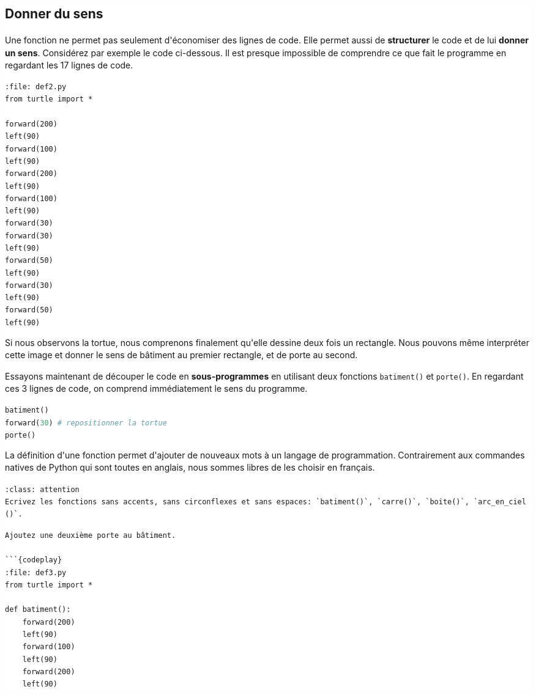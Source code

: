 ## Donner du sens

Une fonction ne permet pas seulement d'économiser des lignes de code.
Elle permet aussi de **structurer** le code et de lui **donner un sens**. Considérez par exemple le code ci-dessous. Il est presque impossible de comprendre ce que fait le programme en regardant les 17 lignes de code.

```{codeplay}
:file: def2.py
from turtle import *

forward(200)
left(90)
forward(100)
left(90)
forward(200)
left(90)
forward(100)
left(90)
forward(30)
forward(30)
left(90)
forward(50)
left(90)
forward(30)
left(90)
forward(50)
left(90)
```

Si nous observons la tortue, nous comprenons finalement qu'elle dessine deux fois un rectangle. Nous pouvons même interpréter cette image et donner le sens de bâtiment au premier rectangle, et de porte au second.

Essayons maintenant de découper le code en **sous-programmes** en utilisant deux fonctions `batiment()` et `porte()`.
En regardant ces 3 lignes de code, on comprend immédiatement le sens du programme.

``` python
batiment()
forward(30) # repositionner la tortue
porte()
```

La définition d'une fonction permet d'ajouter de nouveaux mots à un langage de programmation. Contrairement aux commandes natives de Python qui sont toutes en anglais, nous sommes libres de les choisir en français.

```{admonition} Attention
:class: attention
Ecrivez les fonctions sans accents, sans circonflexes et sans espaces: `batiment()`, `carre()`, `boite()`, `arc_en_ciel()`.
```

`````{exercise}
Ajoutez une deuxième porte au bâtiment.

```{codeplay}
:file: def3.py
from turtle import *

def batiment():
    forward(200)
    left(90)
    forward(100)
    left(90)
    forward(200)
    left(90)
`````